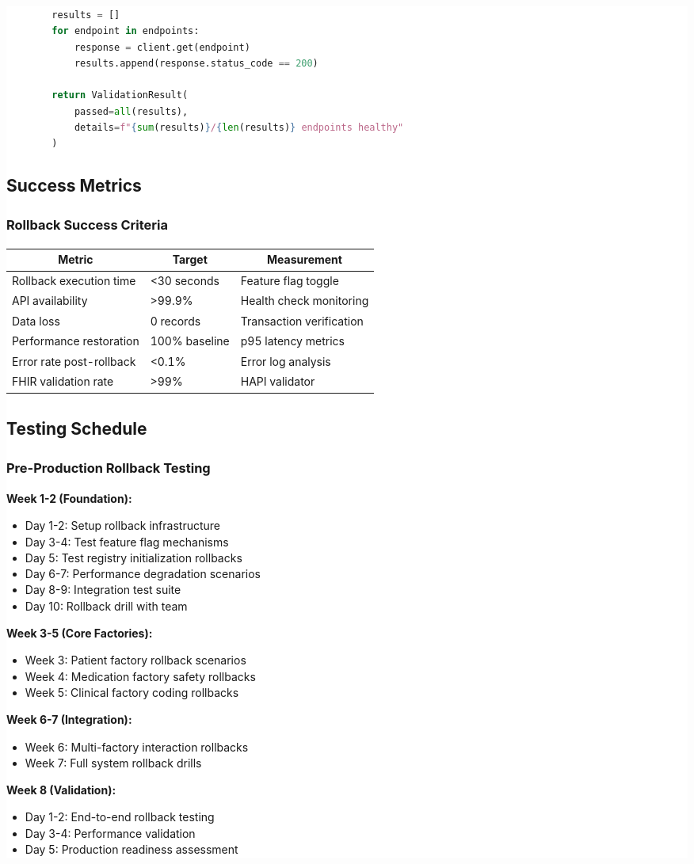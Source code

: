 ```python
        results = []
        for endpoint in endpoints:
            response = client.get(endpoint)
            results.append(response.status_code == 200)

        return ValidationResult(
            passed=all(results),
            details=f"{sum(results)}/{len(results)} endpoints healthy"
        )
```

## Success Metrics

### Rollback Success Criteria

| Metric | Target | Measurement |
|--------|--------|-------------|
| Rollback execution time | <30 seconds | Feature flag toggle |
| API availability | >99.9% | Health check monitoring |
| Data loss | 0 records | Transaction verification |
| Performance restoration | 100% baseline | p95 latency metrics |
| Error rate post-rollback | <0.1% | Error log analysis |
| FHIR validation rate | >99% | HAPI validator |

## Testing Schedule

### Pre-Production Rollback Testing

**Week 1-2 (Foundation):**
- Day 1-2: Setup rollback infrastructure
- Day 3-4: Test feature flag mechanisms
- Day 5: Test registry initialization rollbacks
- Day 6-7: Performance degradation scenarios
- Day 8-9: Integration test suite
- Day 10: Rollback drill with team

**Week 3-5 (Core Factories):**
- Week 3: Patient factory rollback scenarios
- Week 4: Medication factory safety rollbacks
- Week 5: Clinical factory coding rollbacks

**Week 6-7 (Integration):**
- Week 6: Multi-factory interaction rollbacks
- Week 7: Full system rollback drills

**Week 8 (Validation):**
- Day 1-2: End-to-end rollback testing
- Day 3-4: Performance validation
- Day 5: Production readiness assessment
